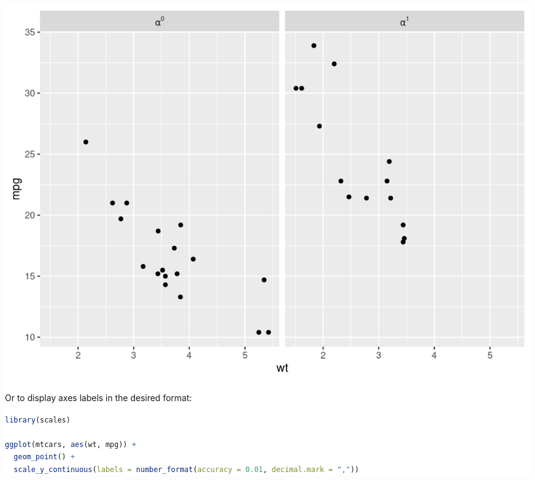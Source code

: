 <img src="Function-factories_files/figure-html/Function-factories-18-1.png" width="100%" />

Or to display axes labels in the desired format:


``` r
library(scales)

ggplot(mtcars, aes(wt, mpg)) +
  geom_point() +
  scale_y_continuous(labels = number_format(accuracy = 0.01, decimal.mark = ","))
```
